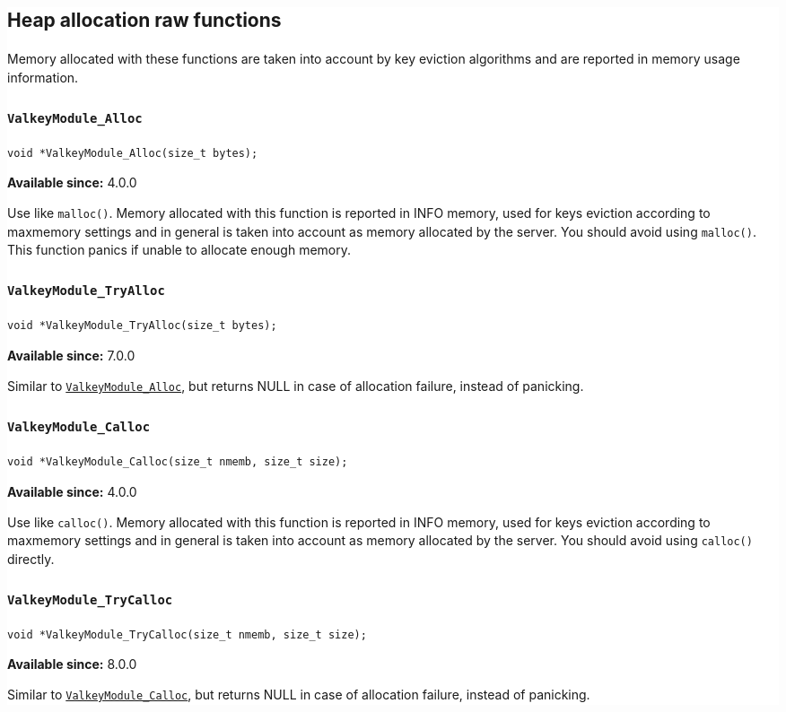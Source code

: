 <span id="section-heap-allocation-raw-functions"></span>

## Heap allocation raw functions

Memory allocated with these functions are taken into account by key
eviction algorithms and are reported in memory usage information.

<span id="ValkeyModule_Alloc"></span>

### `ValkeyModule_Alloc`

    void *ValkeyModule_Alloc(size_t bytes);

**Available since:** 4.0.0

Use like `malloc()`. Memory allocated with this function is reported in
INFO memory, used for keys eviction according to maxmemory settings
and in general is taken into account as memory allocated by the server.
You should avoid using `malloc()`.
This function panics if unable to allocate enough memory.

<span id="ValkeyModule_TryAlloc"></span>

### `ValkeyModule_TryAlloc`

    void *ValkeyModule_TryAlloc(size_t bytes);

**Available since:** 7.0.0

Similar to [`ValkeyModule_Alloc`](#ValkeyModule_Alloc), but returns NULL in case of allocation failure, instead
of panicking.

<span id="ValkeyModule_Calloc"></span>

### `ValkeyModule_Calloc`

    void *ValkeyModule_Calloc(size_t nmemb, size_t size);

**Available since:** 4.0.0

Use like `calloc()`. Memory allocated with this function is reported in
INFO memory, used for keys eviction according to maxmemory settings
and in general is taken into account as memory allocated by the server.
You should avoid using `calloc()` directly.

<span id="ValkeyModule_TryCalloc"></span>

### `ValkeyModule_TryCalloc`

    void *ValkeyModule_TryCalloc(size_t nmemb, size_t size);

**Available since:** 8.0.0

Similar to [`ValkeyModule_Calloc`](#ValkeyModule_Calloc), but returns NULL in case of allocation failure, instead
of panicking.
